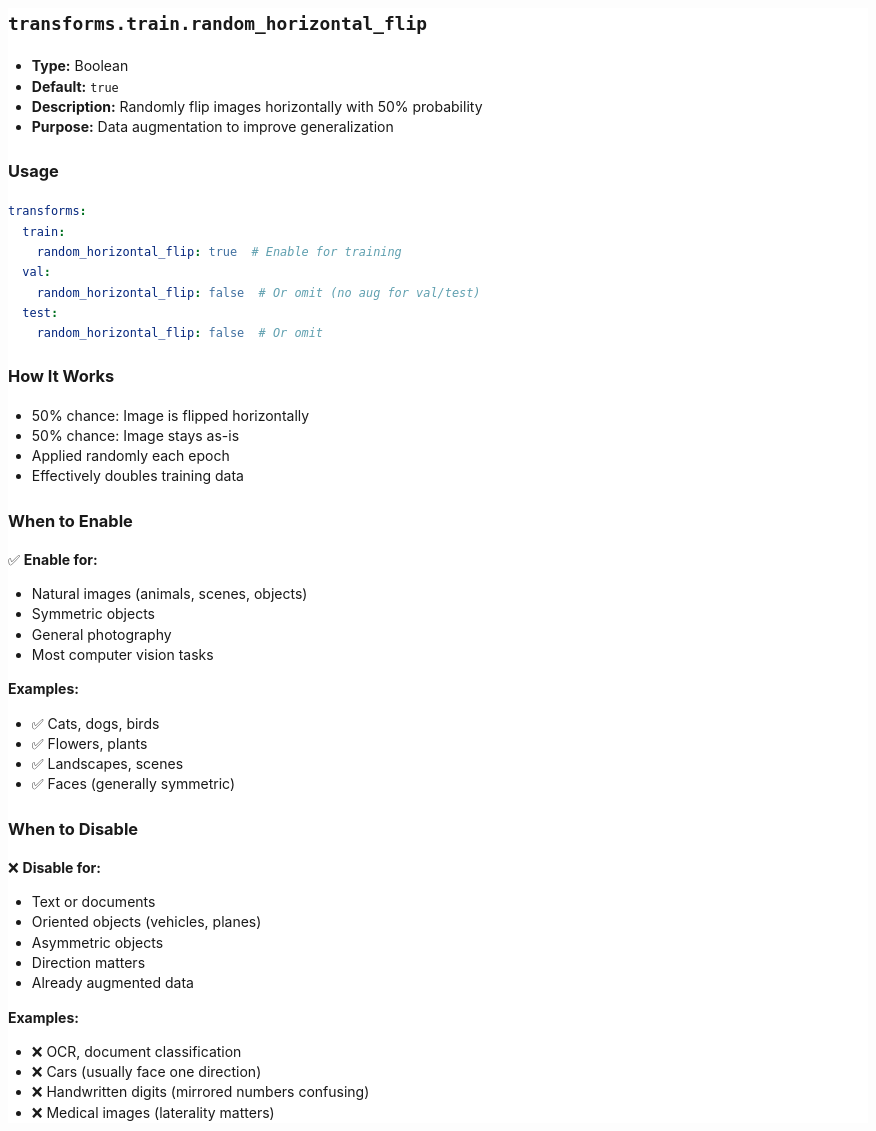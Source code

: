 ## `transforms.train.random_horizontal_flip`

- **Type:** Boolean
- **Default:** `true`
- **Description:** Randomly flip images horizontally with 50% probability
- **Purpose:** Data augmentation to improve generalization

### Usage

```yaml
transforms:
  train:
    random_horizontal_flip: true  # Enable for training
  val:
    random_horizontal_flip: false  # Or omit (no aug for val/test)
  test:
    random_horizontal_flip: false  # Or omit
```

### How It Works

- 50% chance: Image is flipped horizontally
- 50% chance: Image stays as-is
- Applied randomly each epoch
- Effectively doubles training data

### When to Enable

✅ **Enable for:**
- Natural images (animals, scenes, objects)
- Symmetric objects
- General photography
- Most computer vision tasks

**Examples:**
- ✅ Cats, dogs, birds
- ✅ Flowers, plants
- ✅ Landscapes, scenes
- ✅ Faces (generally symmetric)

### When to Disable

❌ **Disable for:**
- Text or documents
- Oriented objects (vehicles, planes)
- Asymmetric objects
- Direction matters
- Already augmented data

**Examples:**
- ❌ OCR, document classification
- ❌ Cars (usually face one direction)
- ❌ Handwritten digits (mirrored numbers confusing)
- ❌ Medical images (laterality matters)
